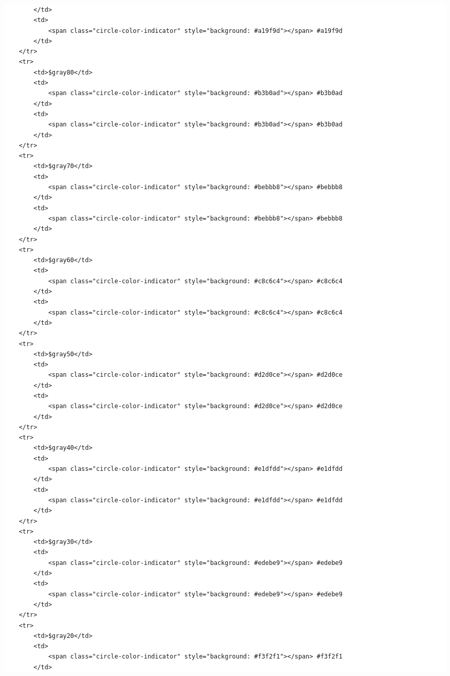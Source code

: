             </td>
            <td>
                <span class="circle-color-indicator" style="background: #a19f9d"></span> #a19f9d
            </td>
        </tr>
        <tr>
            <td>$gray80</td>
            <td>
                <span class="circle-color-indicator" style="background: #b3b0ad"></span> #b3b0ad
            </td>
            <td>
                <span class="circle-color-indicator" style="background: #b3b0ad"></span> #b3b0ad
            </td>
        </tr>
        <tr>
            <td>$gray70</td>
            <td>
                <span class="circle-color-indicator" style="background: #bebbb8"></span> #bebbb8
            </td>
            <td>
                <span class="circle-color-indicator" style="background: #bebbb8"></span> #bebbb8
            </td>
        </tr>
        <tr>
            <td>$gray60</td>
            <td>
                <span class="circle-color-indicator" style="background: #c8c6c4"></span> #c8c6c4
            </td>
            <td>
                <span class="circle-color-indicator" style="background: #c8c6c4"></span> #c8c6c4
            </td>
        </tr>
        <tr>
            <td>$gray50</td>
            <td>
                <span class="circle-color-indicator" style="background: #d2d0ce"></span> #d2d0ce
            </td>
            <td>
                <span class="circle-color-indicator" style="background: #d2d0ce"></span> #d2d0ce
            </td>
        </tr>
        <tr>
            <td>$gray40</td>
            <td>
                <span class="circle-color-indicator" style="background: #e1dfdd"></span> #e1dfdd
            </td>
            <td>
                <span class="circle-color-indicator" style="background: #e1dfdd"></span> #e1dfdd
            </td>
        </tr>
        <tr>
            <td>$gray30</td>
            <td>
                <span class="circle-color-indicator" style="background: #edebe9"></span> #edebe9
            </td>
            <td>
                <span class="circle-color-indicator" style="background: #edebe9"></span> #edebe9
            </td>
        </tr>
        <tr>
            <td>$gray20</td>
            <td>
                <span class="circle-color-indicator" style="background: #f3f2f1"></span> #f3f2f1
            </td>